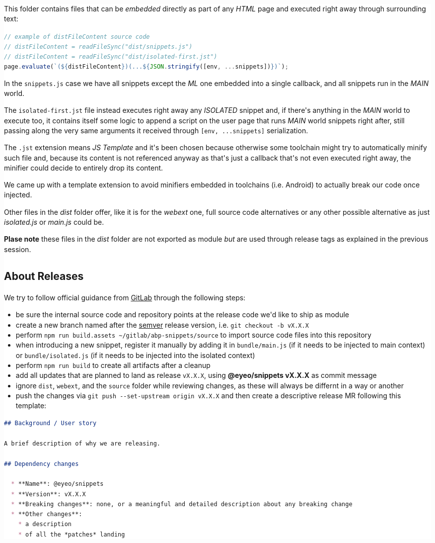 This folder contains files that can be *embedded* directly as part of any *HTML* page and executed right away through surrounding text:

```js
// example of distFileContent source code
// distFileContent = readFileSync("dist/snippets.js")
// distFileContent = readFileSync("dist/isolated-first.jst")
page.evaluate(`(${distFileContent})(...${JSON.stringify([env, ...snippets])})`);
```

In the `snippets.js` case we have all snippets except the *ML* one embedded into a single callback, and all snippets run in the *MAIN* world.

The `isolated-first.jst` file instead executes right away any *ISOLATED* snippet and, if there's anything in the *MAIN* world to execute too, it contains itself some logic to append a script on the user page that runs *MAIN* world snippets right after, still passing along the very same arguments it received through `[env, ...snippets]` serialization.

The `.jst` extension means *JS Template* and it's been chosen because otherwise some toolchain might try to automatically minify such file and, because its content is not referenced anyway as that's just a callback that's not even executed right away, the minifier could decide to entirely drop its content.

We came up with a template extension to avoid minifiers embedded in toolchains (i.e. Android) to actually break our code once injected.

Other files in the *dist* folder offer, like it is for the *webext* one, full source code alternatives or any other possible alternative as just *isolated.js* or *main.js* could be.

**Plase note** these files in the *dist* folder are not exported as module *but* are used through release tags as explained in the previous session.


## About Releases

We try to follow official guidance from [GitLab](https://docs.gitlab.com/ee/user/project/releases/) through the following steps:

  * be sure the internal source code and repository points at the release code we'd like to ship as module
  * create a new branch named after the [semver](https://semver.org/) release version, i.e. `git checkout -b vX.X.X`
  * perform `npm run build.assets ~/gitlab/abp-snippets/source` to import source code files into this repository
  * when introducing a new snippet, register it manually by adding it in `bundle/main.js` (if it needs to be injected to main context) or `bundle/isolated.js` (if it needs to be injected into the isolated context)
  * perform `npm run build` to create all artifacts after a cleanup
  * add all updates that are planned to land as release `vX.X.X`, using **@eyeo/snippets vX.X.X** as commit message
  * ignore `dist`, `webext`, and the `source` folder while reviewing changes, as these will always be differnt in a way or another
  * push the changes via `git push --set-upstream origin vX.X.X` and then create a descriptive release MR following this template:

```md
## Background / User story

A brief description of why we are releasing.

## Dependency changes

  * **Name**: @eyeo/snippets
  * **Version**: vX.X.X
  * **Breaking changes**: none, or a meaningful and detailed description about any breaking change
  * **Other changes**:
    * a description
    * of all the *patches* landing
```